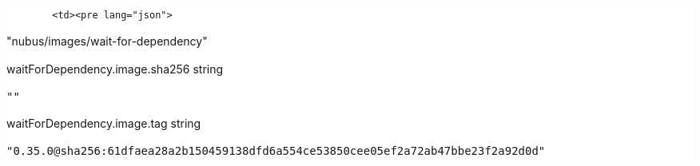 			<td><pre lang="json">
"nubus/images/wait-for-dependency"
</pre>
</td>
			<td></td>
		</tr>
		<tr>
			<td>waitForDependency.image.sha256</td>
			<td>string</td>
			<td><pre lang="json">
""
</pre>
</td>
			<td></td>
		</tr>
		<tr>
			<td>waitForDependency.image.tag</td>
			<td>string</td>
			<td><pre lang="json">
"0.35.0@sha256:61dfaea28a2b150459138dfd6a554ce53850cee05ef2a72ab47bbe23f2a92d0d"
</pre>
</td>
			<td></td>
		</tr>
	</tbody>
</table>

